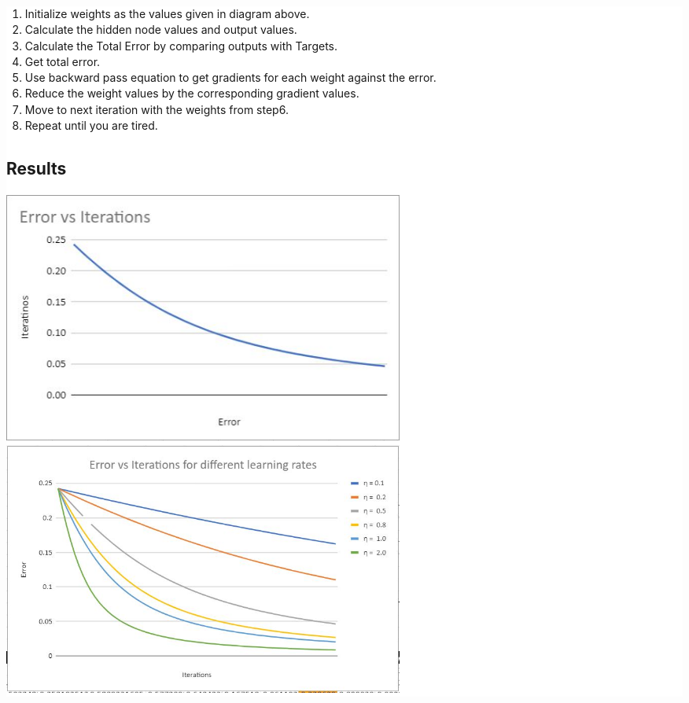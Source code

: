 1. Initialize weights as the values given in diagram above.
2. Calculate the hidden node values and output values.
3. Calculate the Total Error by comparing outputs with Targets.
4. Get total error.
5. Use backward pass equation to get gradients for each weight against the error.
6. Reduce the weight values by the corresponding gradient values.
7. Move to next iteration with the weights from step6.
8. Repeat until you are tired.

## Results

<img src="./images/5. Error vs Iterations.JPG" width="500"/>

<img src="./images/6. Impact of Learinging rate.JPG" width="500"/>

